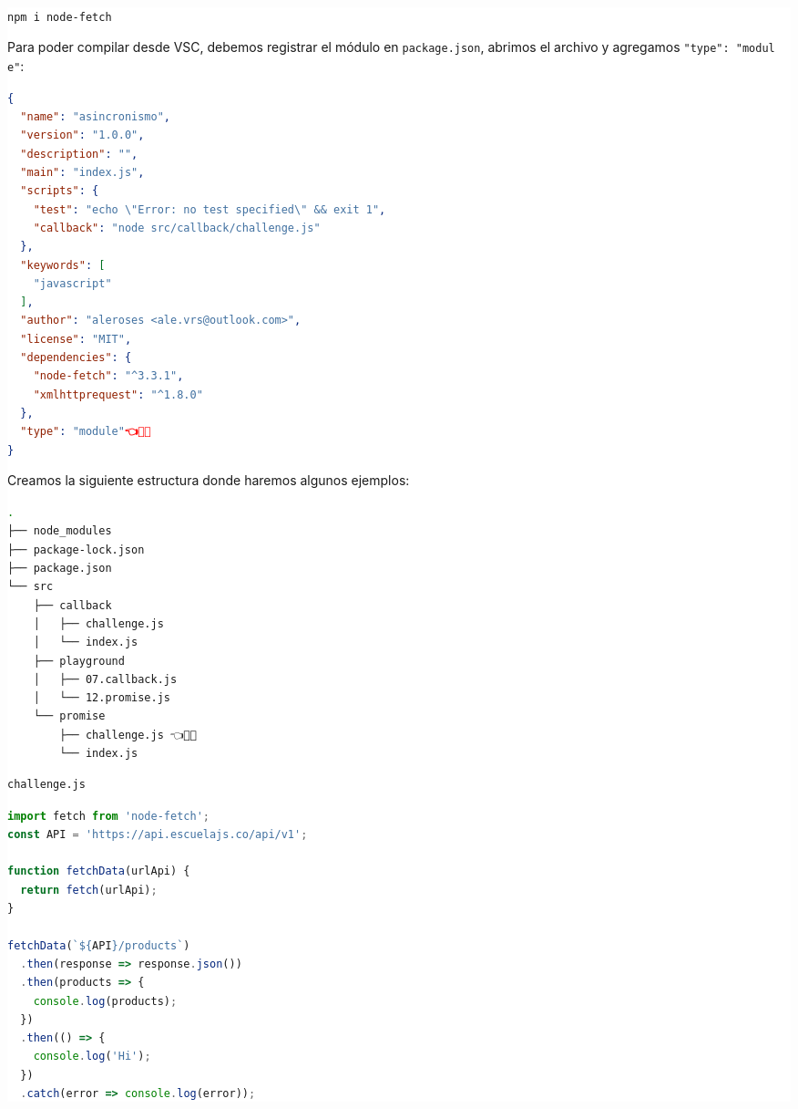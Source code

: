 ```bash
npm i node-fetch
```

Para poder compilar desde VSC, debemos registrar el módulo en `package.json`, abrimos el archivo y agregamos `"type": "module"`:

```json
{
  "name": "asincronismo",
  "version": "1.0.0",
  "description": "",
  "main": "index.js",
  "scripts": {
    "test": "echo \"Error: no test specified\" && exit 1",
    "callback": "node src/callback/challenge.js"
  },
  "keywords": [
    "javascript"
  ],
  "author": "aleroses <ale.vrs@outlook.com>",
  "license": "MIT",
  "dependencies": {
    "node-fetch": "^3.3.1",
    "xmlhttprequest": "^1.8.0"
  },
  "type": "module"👈👀🔥
}
```

Creamos la siguiente estructura donde haremos algunos ejemplos: 

```bash
.
├── node_modules
├── package-lock.json
├── package.json
└── src
    ├── callback
    │   ├── challenge.js
    │   └── index.js
    ├── playground
    │   ├── 07.callback.js
    │   └── 12.promise.js
    └── promise
        ├── challenge.js 👈👀🔥
        └── index.js
```

`challenge.js`  
```js
import fetch from 'node-fetch';
const API = 'https://api.escuelajs.co/api/v1';

function fetchData(urlApi) {
  return fetch(urlApi);
}

fetchData(`${API}/products`)
  .then(response => response.json())
  .then(products => {
    console.log(products);
  })
  .then(() => {
    console.log('Hi');
  })
  .catch(error => console.log(error));
```